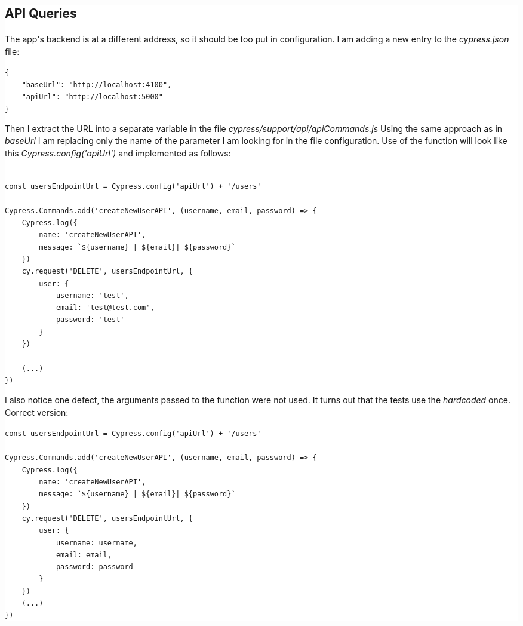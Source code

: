 ## API Queries

The app's backend is at a different address, so it should be too put in
configuration. I am adding a new entry to the _cypress.json_ file:

```
{
    "baseUrl": "http://localhost:4100",
    "apiUrl": "http://localhost:5000"
}
```

Then I extract the URL into a separate variable in the file
_cypress/support/api/apiCommands.js_ Using the same approach as in _baseUrl_ I
am replacing only the name of the parameter I am looking for in the file
configuration. Use of the function will look like this
_Cypress.config('apiUrl')_ and implemented as follows:

```

const usersEndpointUrl = Cypress.config('apiUrl') + '/users'

Cypress.Commands.add('createNewUserAPI', (username, email, password) => {
    Cypress.log({
        name: 'createNewUserAPI',
        message: `${username} | ${email}| ${password}`
    })
    cy.request('DELETE', usersEndpointUrl, {
        user: {
            username: 'test',
            email: 'test@test.com',
            password: 'test'
        }
    })

    (...)
})
```

I also notice one defect, the arguments passed to the function were not used.
It turns out that the tests use the _hardcoded_ once. Correct version:

```
const usersEndpointUrl = Cypress.config('apiUrl') + '/users'

Cypress.Commands.add('createNewUserAPI', (username, email, password) => {
    Cypress.log({
        name: 'createNewUserAPI',
        message: `${username} | ${email}| ${password}`
    })
    cy.request('DELETE', usersEndpointUrl, {
        user: {
            username: username,
            email: email,
            password: password
        }
    })
    (...)
})
```
